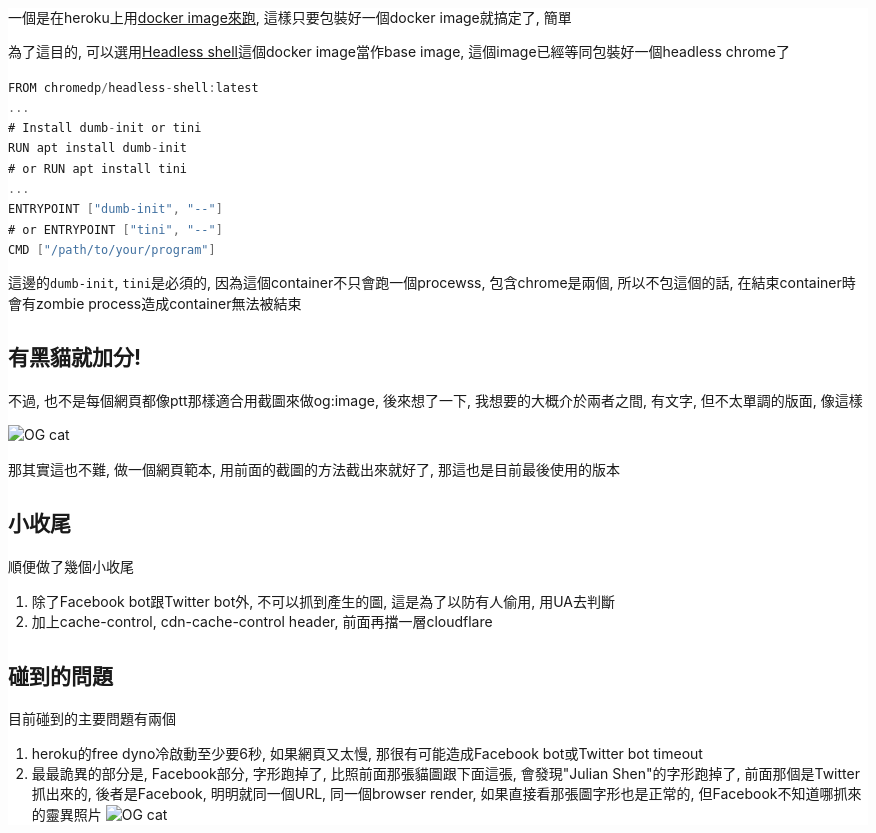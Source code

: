一個是在heroku上用[docker image來跑](https://devcenter.heroku.com/articles/build-docker-images-heroku-yml), 這樣只要包裝好一個docker image就搞定了, 簡單

為了這目的, 可以選用[Headless shell](https://github.com/chromedp/docker-headless-shell)這個docker image當作base image, 這個image已經等同包裝好一個headless chrome了

```go
FROM chromedp/headless-shell:latest
...
# Install dumb-init or tini
RUN apt install dumb-init
# or RUN apt install tini
...
ENTRYPOINT ["dumb-init", "--"]
# or ENTRYPOINT ["tini", "--"]
CMD ["/path/to/your/program"]
```

這邊的`dumb-init`, `tini`是必須的, 因為這個container不只會跑一個procewss, 包含chrome是兩個, 所以不包這個的話, 在結束container時會有zombie process造成container無法被結束

## 有黑貓就加分!

不過, 也不是每個網頁都像ptt那樣適合用截圖來做og:image, 後來想了一下, 我想要的大概介於兩者之間, 有文字, 但不太單調的版面, 像這樣

![OG cat](/images/posts/og/og_sample_cat.jpg)

那其實這也不難, 做一個網頁範本, 用前面的截圖的方法截出來就好了, 那這也是目前最後使用的版本

## 小收尾

順便做了幾個小收尾

1. 除了Facebook bot跟Twitter bot外, 不可以抓到產生的圖, 這是為了以防有人偷用, 用UA去判斷
1. 加上cache-control, cdn-cache-control header, 前面再擋一層cloudflare

## 碰到的問題

目前碰到的主要問題有兩個

1. heroku的free dyno冷啟動至少要6秒, 如果網頁又太慢, 那很有可能造成Facebook bot或Twitter bot timeout
1. 最最詭異的部分是, Facebook部分, 字形跑掉了, 比照前面那張貓圖跟下面這張, 會發現"Julian Shen"的字形跑掉了, 前面那個是Twitter抓出來的, 後者是Facebook, 明明就同一個URL, 同一個browser render, 如果直接看那張圖字形也是正常的, 但Facebook不知道哪抓來的靈異照片
![OG cat](/images/posts/og/og_sample_cat_2.jpg)
